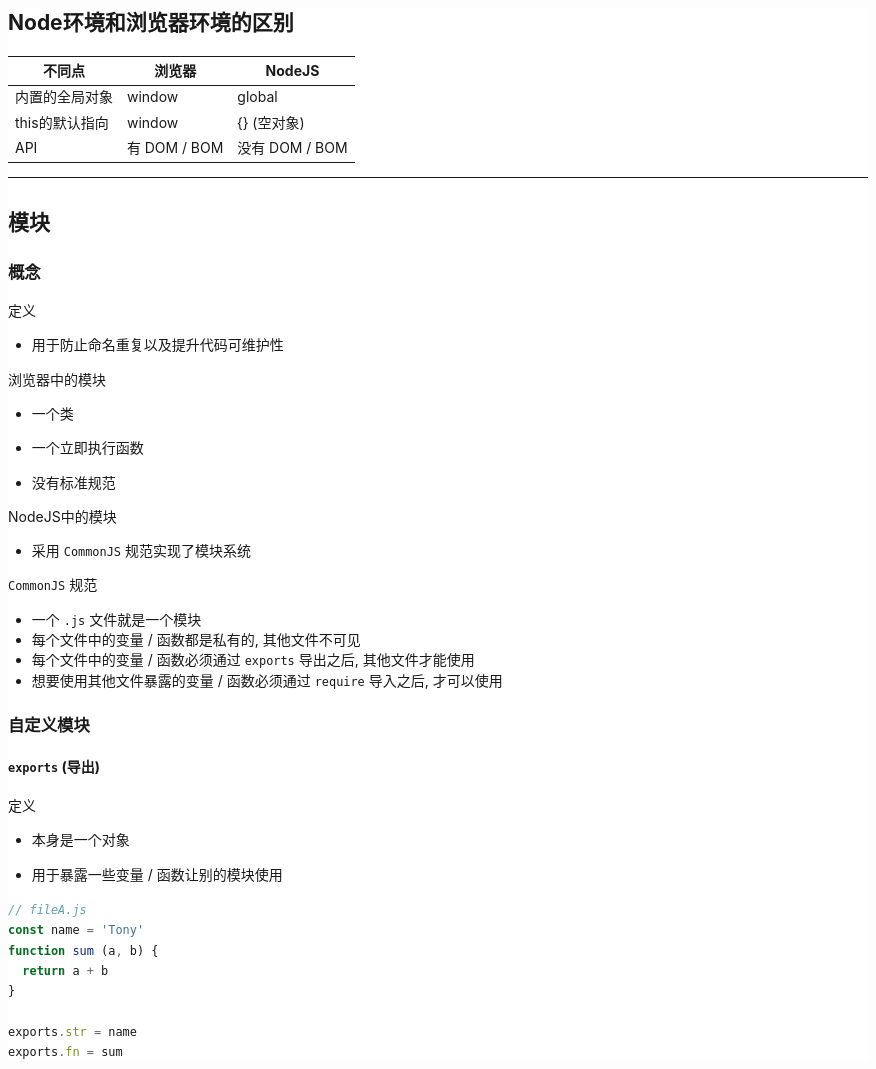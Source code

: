 ## Node环境和浏览器环境的区别

| 不同点         | 浏览器       | NodeJS         |
| -------------- | ------------ | -------------- |
| 内置的全局对象 | window       | global         |
| this的默认指向 | window       | {} (空对象)    |
| API            | 有 DOM / BOM | 没有 DOM / BOM |

---

## 模块



### 概念

定义

- 用于防止命名重复以及提升代码可维护性

浏览器中的模块

- 一个类
- 一个立即执行函数

- 没有标准规范

NodeJS中的模块

- 采用 `CommonJS` 规范实现了模块系统

`CommonJS` 规范

- 一个 `.js` 文件就是一个模块
- 每个文件中的变量 / 函数都是私有的, 其他文件不可见
- 每个文件中的变量 / 函数必须通过 `exports` 导出之后, 其他文件才能使用
- 想要使用其他文件暴露的变量 / 函数必须通过 `require` 导入之后, 才可以使用



### 自定义模块



#### `exports` (导出)

定义

- 本身是一个对象

- 用于暴露一些变量 / 函数让别的模块使用

```js
// fileA.js
const name = 'Tony'
function sum (a, b) {
  return a + b
}

exports.str = name
exports.fn = sum
```
